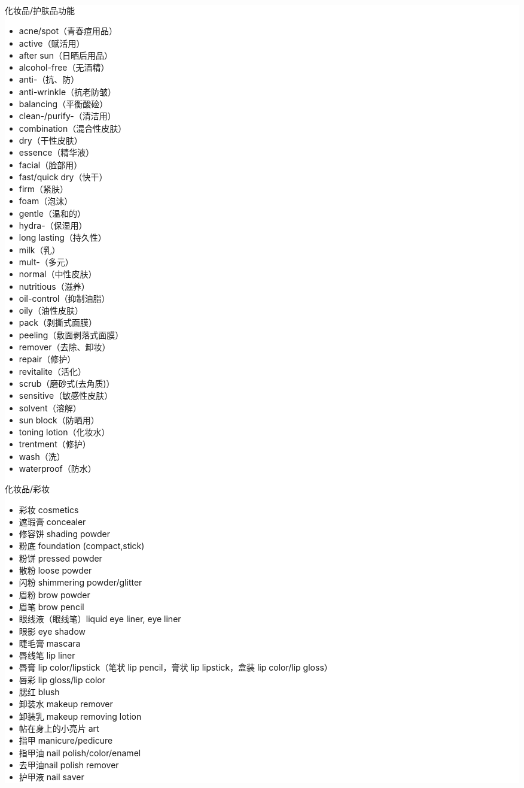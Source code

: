 化妆品/护肤品功能

+ acne/spot（青春痘用品）
+ active（赋活用）
+ after sun（日晒后用品）
+ alcohol-free（无酒精）
+ anti-（抗、防）
+ anti-wrinkle（抗老防皱）
+ balancing（平衡酸硷）
+ clean-/purify-（清洁用）
+ combination（混合性皮肤）
+ dry（干性皮肤）
+ essence（精华液）
+ facial（脸部用）
+ fast/quick dry（快干）
+ firm（紧肤）
+ foam（泡沫）
+ gentle（温和的）
+ hydra-（保湿用）
+ long lasting（持久性）
+ milk（乳）
+ mult-（多元）
+ normal（中性皮肤）
+ nutritious（滋养）
+ oil-control（抑制油脂）
+ oily（油性皮肤）
+ pack（剥撕式面膜）
+ peeling（敷面剥落式面膜）
+ remover（去除、卸妆）
+ repair（修护）
+ revitalite（活化）
+ scrub（磨砂式(去角质)）
+ sensitive（敏感性皮肤）
+ solvent（溶解）
+ sun block（防晒用）
+ toning lotion（化妆水）
+ trentment（修护）
+ wash（洗）
+ waterproof（防水）

化妆品/彩妆

+ 彩妆 cosmetics
+ 遮瑕膏 concealer
+ 修容饼 shading powder
+ 粉底 foundation (compact,stick)
+ 粉饼 pressed powder
+ 散粉 loose powder
+ 闪粉 shimmering powder/glitter
+ 眉粉 brow powder
+ 眉笔 brow pencil
+ 眼线液（眼线笔）liquid eye liner, eye liner
+ 眼影 eye shadow
+ 睫毛膏 mascara
+ 唇线笔 lip liner
+ 唇膏 lip color/lipstick（笔状 lip pencil，膏状 lip lipstick，盒装 lip color/lip gloss）
+ 唇彩 lip gloss/lip color
+ 腮红 blush
+ 卸装水 makeup remover
+ 卸装乳 makeup removing lotion
+ 帖在身上的小亮片 art
+ 指甲 manicure/pedicure
+ 指甲油 nail polish/color/enamel
+ 去甲油nail polish remover
+ 护甲液 nail saver